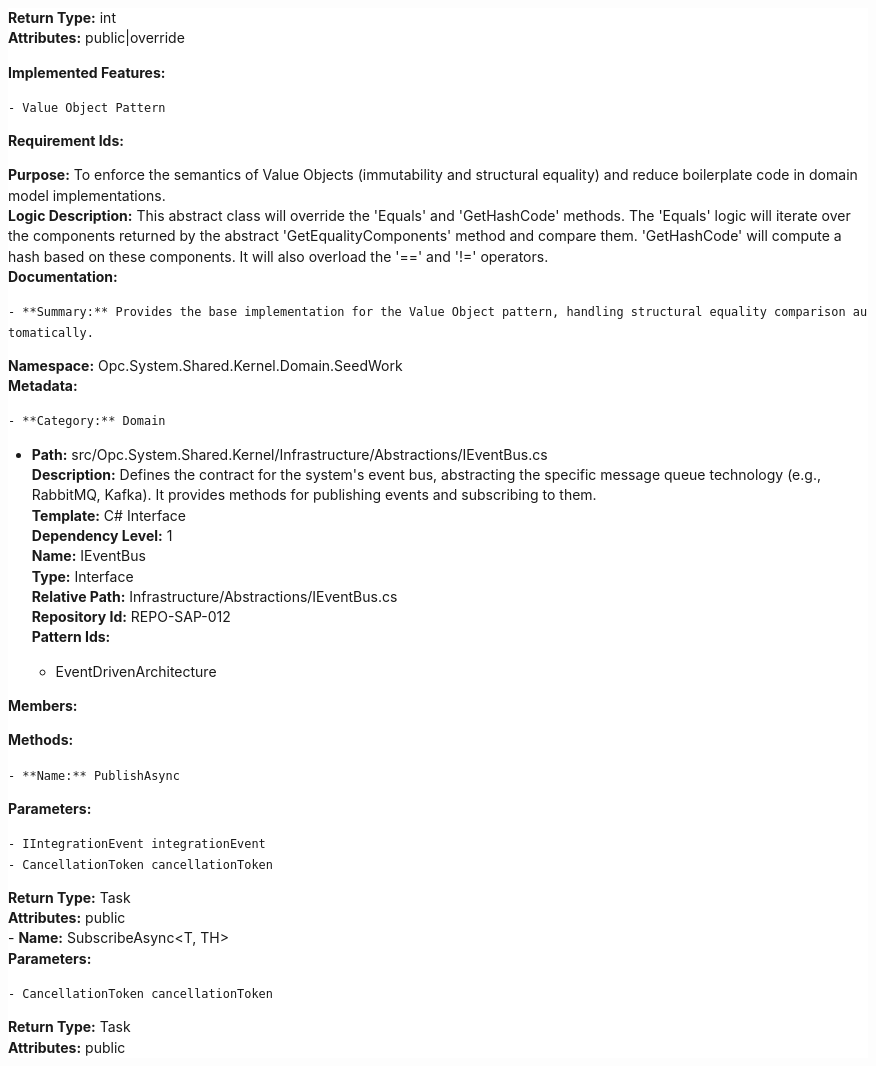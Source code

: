    
**Return Type:** int  
**Attributes:** public|override  
    
**Implemented Features:**
    
    - Value Object Pattern
    
**Requirement Ids:**
    
    
**Purpose:** To enforce the semantics of Value Objects (immutability and structural equality) and reduce boilerplate code in domain model implementations.  
**Logic Description:** This abstract class will override the 'Equals' and 'GetHashCode' methods. The 'Equals' logic will iterate over the components returned by the abstract 'GetEqualityComponents' method and compare them. 'GetHashCode' will compute a hash based on these components. It will also overload the '==' and '!=' operators.  
**Documentation:**
    
    - **Summary:** Provides the base implementation for the Value Object pattern, handling structural equality comparison automatically.
    
**Namespace:** Opc.System.Shared.Kernel.Domain.SeedWork  
**Metadata:**
    
    - **Category:** Domain
    
- **Path:** src/Opc.System.Shared.Kernel/Infrastructure/Abstractions/IEventBus.cs  
**Description:** Defines the contract for the system's event bus, abstracting the specific message queue technology (e.g., RabbitMQ, Kafka). It provides methods for publishing events and subscribing to them.  
**Template:** C# Interface  
**Dependency Level:** 1  
**Name:** IEventBus  
**Type:** Interface  
**Relative Path:** Infrastructure/Abstractions/IEventBus.cs  
**Repository Id:** REPO-SAP-012  
**Pattern Ids:**
    
    - EventDrivenArchitecture
    
**Members:**
    
    
**Methods:**
    
    - **Name:** PublishAsync  
**Parameters:**
    
    - IIntegrationEvent integrationEvent
    - CancellationToken cancellationToken
    
**Return Type:** Task  
**Attributes:** public  
    - **Name:** SubscribeAsync<T, TH>  
**Parameters:**
    
    - CancellationToken cancellationToken
    
**Return Type:** Task  
**Attributes:** public  
    